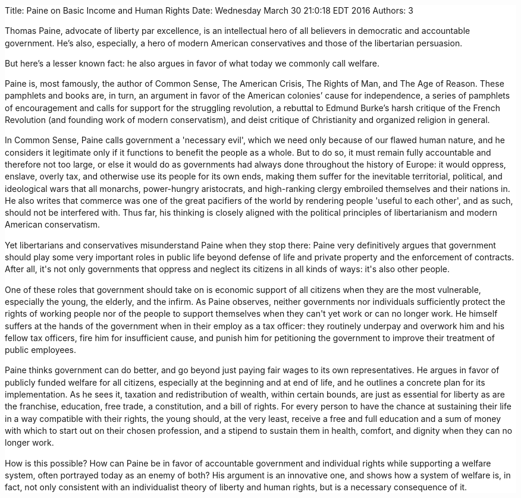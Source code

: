 Title: Paine on Basic Income and Human Rights
Date: Wednesday March  30 21:0:18 EDT 2016
Authors: 3


Thomas Paine, advocate of liberty par excellence, is an intellectual hero of all believers in democratic and accountable government. He’s also, especially, a hero of modern American conservatives and those of the libertarian persuasion.

But here’s a lesser known fact: he also argues in favor of what today we commonly call welfare.

Paine is, most famously, the author of Common Sense, The American Crisis, The Rights of Man, and The Age of Reason. These pamphlets and books are, in turn, an argument in favor of the American colonies’ cause for independence, a series of pamphlets of encouragement and calls for support for the struggling revolution, a rebuttal to Edmund Burke’s harsh critique of the French Revolution (and founding work of modern conservatism), and deist critique of Christianity and organized religion in general.

In Common Sense, Paine calls government a 'necessary evil', which we need only because of our flawed human nature, and he considers it legitimate only if it functions to benefit the people as a whole. But to do so, it must remain fully accountable and therefore not too large, or else it would do as governments had always done throughout the history of Europe: it would oppress, enslave, overly tax, and otherwise use its people for its own ends, making them suffer for the inevitable territorial, political, and ideological wars that all monarchs, power-hungry aristocrats, and high-ranking clergy embroiled themselves and their nations in. He also writes that commerce was one of the great pacifiers of the world by rendering people 'useful to each other', and as such, should not be interfered with. Thus far, his thinking is closely aligned with the political principles of libertarianism and modern American conservatism.

Yet libertarians and conservatives misunderstand Paine when they stop there: Paine very definitively argues that government should play some very important roles in public life beyond defense of life and private property and the enforcement of contracts. After all, it's not only governments that oppress and neglect its citizens in all kinds of ways: it's also other people.

One of these roles that government should take on is economic support of all citizens when they are the most vulnerable, especially the young, the elderly, and the infirm. As Paine observes, neither governments nor individuals sufficiently protect the rights of working people nor of the people to support themselves when they can't yet work or can no longer work. He himself suffers at the hands of the government when in their employ as a tax officer: they routinely underpay and overwork him and his fellow tax officers, fire him for insufficient cause, and punish him for petitioning the government to improve their treatment of public employees.

Paine thinks government can do better, and go beyond just paying fair wages to its own representatives. He argues in favor of publicly funded welfare for all citizens, especially at the beginning and at end of life, and he outlines a concrete plan for its implementation. As he sees it, taxation and redistribution of wealth, within certain bounds, are just as essential for liberty as are the franchise, education, free trade, a constitution, and a bill of rights. For every person to have the chance at sustaining their life in a way compatible with their rights, the young should, at the very least, receive a free and full education and a sum of money with which to start out on their chosen profession, and a stipend to sustain them in health, comfort, and dignity when they can no longer work.

How is this possible? How can Paine be in favor of accountable government and individual rights while supporting a welfare system, often portrayed today as an enemy of both? His argument is an innovative one, and shows how a system of welfare is, in fact, not only consistent with an individualist theory of liberty and human rights, but is a necessary consequence of it.
